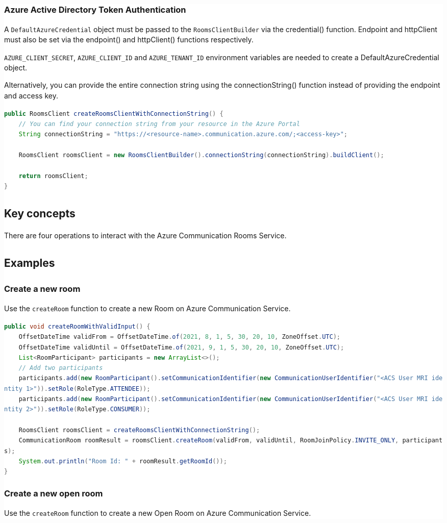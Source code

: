### Azure Active Directory Token Authentication
A `DefaultAzureCredential` object must be passed to the `RoomsClientBuilder` via the credential() function. Endpoint and httpClient must also be set via the endpoint() and httpClient() functions respectively.

`AZURE_CLIENT_SECRET`, `AZURE_CLIENT_ID` and `AZURE_TENANT_ID` environment variables
are needed to create a DefaultAzureCredential object.

Alternatively, you can provide the entire connection string using the connectionString() function instead of providing the endpoint and access key.

```java readme-sample-createRoomsClientWithConnectionString
public RoomsClient createRoomsClientWithConnectionString() {
    // You can find your connection string from your resource in the Azure Portal
    String connectionString = "https://<resource-name>.communication.azure.com/;<access-key>";

    RoomsClient roomsClient = new RoomsClientBuilder().connectionString(connectionString).buildClient();

    return roomsClient;
}
```

## Key concepts

There are four operations to interact with the Azure Communication Rooms Service.

## Examples

### Create a new room
Use the `createRoom`  function to create a new Room on Azure Communication Service.

```java readme-sample-createRoomWithValidInput
public void createRoomWithValidInput() {
    OffsetDateTime validFrom = OffsetDateTime.of(2021, 8, 1, 5, 30, 20, 10, ZoneOffset.UTC);
    OffsetDateTime validUntil = OffsetDateTime.of(2021, 9, 1, 5, 30, 20, 10, ZoneOffset.UTC);
    List<RoomParticipant> participants = new ArrayList<>();
    // Add two participants
    participants.add(new RoomParticipant().setCommunicationIdentifier(new CommunicationUserIdentifier("<ACS User MRI identity 1>")).setRole(RoleType.ATTENDEE));
    participants.add(new RoomParticipant().setCommunicationIdentifier(new CommunicationUserIdentifier("<ACS User MRI identity 2>")).setRole(RoleType.CONSUMER));

    RoomsClient roomsClient = createRoomsClientWithConnectionString();
    CommunicationRoom roomResult = roomsClient.createRoom(validFrom, validUntil, RoomJoinPolicy.INVITE_ONLY, participants);
    System.out.println("Room Id: " + roomResult.getRoomId());
}
```

### Create a new open room
Use the `createRoom`  function to create a new Open Room on Azure Communication Service.
